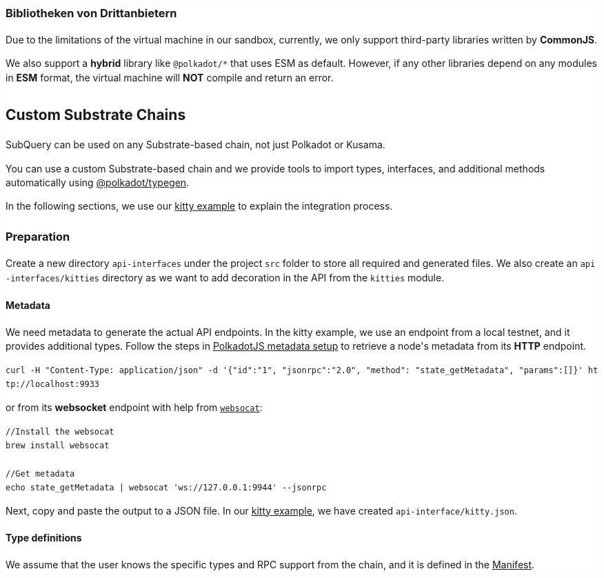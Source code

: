### Bibliotheken von Drittanbietern

Due to the limitations of the virtual machine in our sandbox, currently, we only support third-party libraries written by **CommonJS**.

We also support a **hybrid** library like `@polkadot/*` that uses ESM as default. However, if any other libraries depend on any modules in **ESM** format, the virtual machine will **NOT** compile and return an error.

## Custom Substrate Chains

SubQuery can be used on any Substrate-based chain, not just Polkadot or Kusama.

You can use a custom Substrate-based chain and we provide tools to import types, interfaces, and additional methods automatically using [@polkadot/typegen](https://polkadot.js.org/docs/api/examples/promise/typegen/).

In the following sections, we use our [kitty example](https://github.com/subquery/subql-examples/tree/main/kitty) to explain the integration process.

### Preparation

Create a new directory `api-interfaces` under the project `src` folder to store all required and generated files. We also create an `api-interfaces/kitties` directory as we want to add decoration in the API from the `kitties` module.

#### Metadata

We need metadata to generate the actual API endpoints. In the kitty example, we use an endpoint from a local testnet, and it provides additional types. Follow the steps in [PolkadotJS metadata setup](https://polkadot.js.org/docs/api/examples/promise/typegen#metadata-setup) to retrieve a node's metadata from its **HTTP** endpoint.

```shell
curl -H "Content-Type: application/json" -d '{"id":"1", "jsonrpc":"2.0", "method": "state_getMetadata", "params":[]}' http://localhost:9933
```

or from its **websocket** endpoint with help from [`websocat`](https://github.com/vi/websocat):

```shell
//Install the websocat
brew install websocat

//Get metadata
echo state_getMetadata | websocat 'ws://127.0.0.1:9944' --jsonrpc
```

Next, copy and paste the output to a JSON file. In our [kitty example](https://github.com/subquery/subql-examples/tree/main/kitty), we have created `api-interface/kitty.json`.

#### Type definitions

We assume that the user knows the specific types and RPC support from the chain, and it is defined in the [Manifest](./manifest.md).
